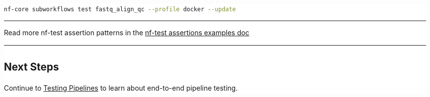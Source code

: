 ```bash
nf-core subworkflows test fastq_align_qc --profile docker --update
```

---

Read more nf-test assertion patterns in the [nf-test assertions examples doc](07_assertions.md)

---

## Next Steps

Continue to [Testing Pipelines](./06_testing_pipelines.md) to learn about end-to-end pipeline testing.
